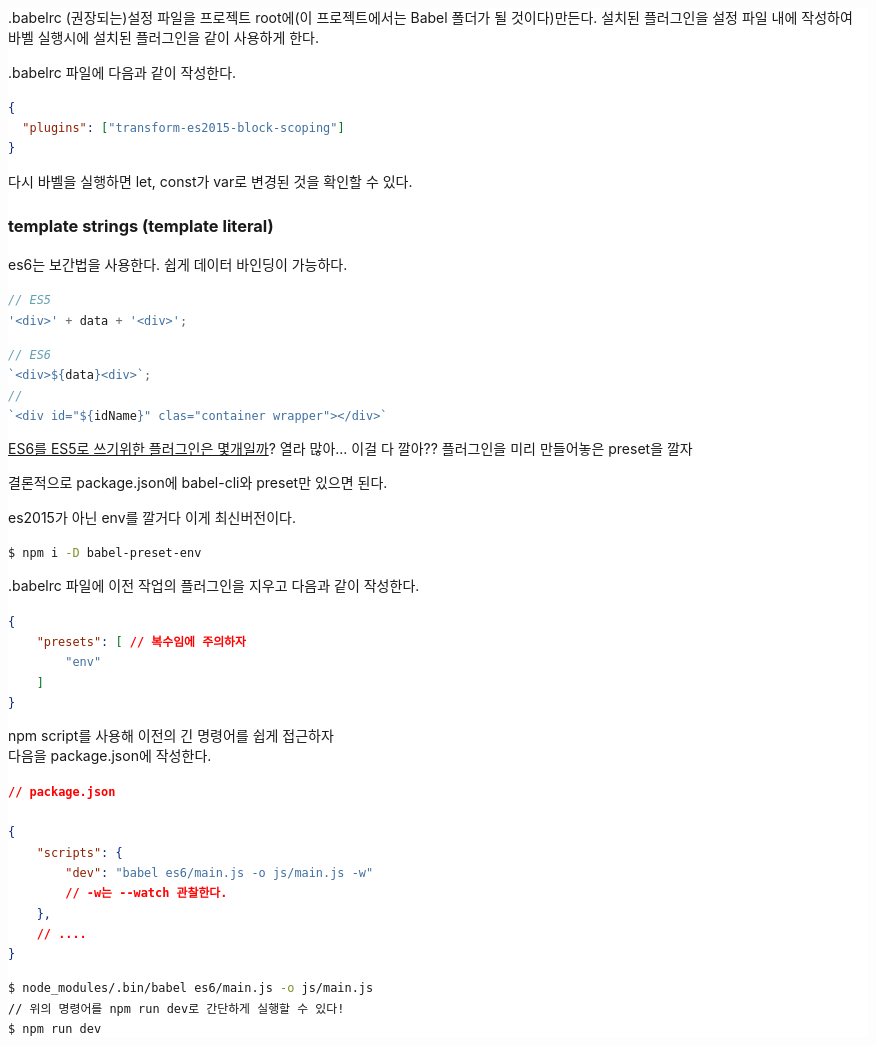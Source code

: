
.babelrc (권장되는)설정 파일을 프로젝트 root에(이 프로젝트에서는 Babel 폴더가 될 것이다)만든다.
설치된 플러그인을 설정 파일 내에 작성하여 바벨 실행시에 설치된 플러그인을 같이 사용하게 한다.

.babelrc 파일에 다음과 같이 작성한다.
```JSON
{
  "plugins": ["transform-es2015-block-scoping"]
}
```

다시 바벨을 실행하면 let, const가 var로 변경된 것을 확인할 수 있다.

### template strings (template literal)

es6는 보간법을 사용한다.
쉽게 데이터 바인딩이 가능하다.
```javascript
// ES5
'<div>' + data + '<div>';

```
```javascript
// ES6
`<div>${data}<div>`;
// 
`<div id="${idName}" clas="container wrapper"></div>`
```

[ES6를 ES5로 쓰기위한 플러그인은 몇개일까](https://babeljs.io/docs/plugins/)? 열라 많아... 이걸 다 깔아??
플러그인을 미리 만들어놓은 preset을 깔자

결론적으로 package.json에 babel-cli와 preset만 있으면 된다.

es2015가 아닌 env를 깔거다 이게 최신버전이다.
```sh
$ npm i -D babel-preset-env
```

.babelrc 파일에 이전 작업의 플러그인을 지우고 다음과 같이 작성한다.
```JSON
{
    "presets": [ // 복수임에 주의하자
        "env"
    ]
}
```

npm script를 사용해 이전의 긴 명령어를 쉽게 접근하자  
다음을 package.json에 작성한다.
```JSON
// package.json

{
    "scripts": {
        "dev": "babel es6/main.js -o js/main.js -w"
        // -w는 --watch 관찰한다.
    },
    // ....
}
```
```sh
$ node_modules/.bin/babel es6/main.js -o js/main.js
// 위의 명령어를 npm run dev로 간단하게 실행할 수 있다!
$ npm run dev
```
